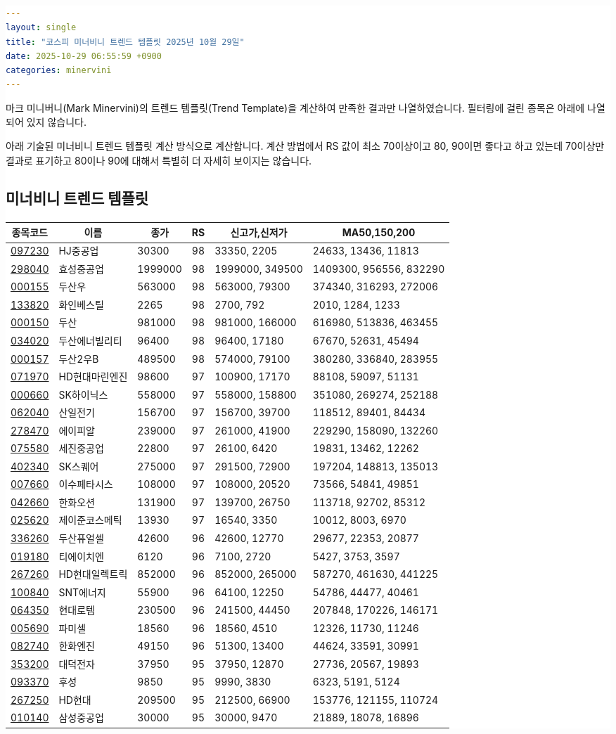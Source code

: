```yaml
---
layout: single
title: "코스피 미너비니 트렌드 템플릿 2025년 10월 29일"
date: 2025-10-29 06:55:59 +0900
categories: minervini
---
```

마크 미니버니(Mark Minervini)의 트렌드 템플릿(Trend Template)을 계산하여 만족한 결과만 나열하였습니다. 필터링에 걸린 종목은 아래에 나열되어 있지 않습니다.

아래 기술된 미너비니 트렌드 템플릿 계산 방식으로 계산합니다. 계산 방법에서 RS 값이 최소 70이상이고 80, 90이면 좋다고 하고 있는데 70이상만 결과로 표기하고 80이나 90에 대해서 특별히 더 자세히 보이지는 않습니다.

## 미너비니 트렌드 템플릿

|종목코드|이름|종가|RS|신고가,신저가|MA50,150,200|
|------|---|---|--|---------|------------|
|[097230](https://finance.daum.net/quotes/A097230)|HJ중공업|30300|98|33350, 2205|24633, 13436, 11813|
|[298040](https://finance.daum.net/quotes/A298040)|효성중공업|1999000|98|1999000, 349500|1409300, 956556, 832290|
|[000155](https://finance.daum.net/quotes/A000155)|두산우|563000|98|563000, 79300|374340, 316293, 272006|
|[133820](https://finance.daum.net/quotes/A133820)|화인베스틸|2265|98|2700, 792|2010, 1284, 1233|
|[000150](https://finance.daum.net/quotes/A000150)|두산|981000|98|981000, 166000|616980, 513836, 463455|
|[034020](https://finance.daum.net/quotes/A034020)|두산에너빌리티|96400|98|96400, 17180|67670, 52631, 45494|
|[000157](https://finance.daum.net/quotes/A000157)|두산2우B|489500|98|574000, 79100|380280, 336840, 283955|
|[071970](https://finance.daum.net/quotes/A071970)|HD현대마린엔진|98600|97|100900, 17170|88108, 59097, 51131|
|[000660](https://finance.daum.net/quotes/A000660)|SK하이닉스|558000|97|558000, 158800|351080, 269274, 252188|
|[062040](https://finance.daum.net/quotes/A062040)|산일전기|156700|97|156700, 39700|118512, 89401, 84434|
|[278470](https://finance.daum.net/quotes/A278470)|에이피알|239000|97|261000, 41900|229290, 158090, 132260|
|[075580](https://finance.daum.net/quotes/A075580)|세진중공업|22800|97|26100, 6420|19831, 13462, 12262|
|[402340](https://finance.daum.net/quotes/A402340)|SK스퀘어|275000|97|291500, 72900|197204, 148813, 135013|
|[007660](https://finance.daum.net/quotes/A007660)|이수페타시스|108000|97|108000, 20520|73566, 54841, 49851|
|[042660](https://finance.daum.net/quotes/A042660)|한화오션|131900|97|139700, 26750|113718, 92702, 85312|
|[025620](https://finance.daum.net/quotes/A025620)|제이준코스메틱|13930|97|16540, 3350|10012, 8003, 6970|
|[336260](https://finance.daum.net/quotes/A336260)|두산퓨얼셀|42600|96|42600, 12770|29677, 22353, 20877|
|[019180](https://finance.daum.net/quotes/A019180)|티에이치엔|6120|96|7100, 2720|5427, 3753, 3597|
|[267260](https://finance.daum.net/quotes/A267260)|HD현대일렉트릭|852000|96|852000, 265000|587270, 461630, 441225|
|[100840](https://finance.daum.net/quotes/A100840)|SNT에너지|55900|96|64100, 12250|54786, 44477, 40461|
|[064350](https://finance.daum.net/quotes/A064350)|현대로템|230500|96|241500, 44450|207848, 170226, 146171|
|[005690](https://finance.daum.net/quotes/A005690)|파미셀|18560|96|18560, 4510|12326, 11730, 11246|
|[082740](https://finance.daum.net/quotes/A082740)|한화엔진|49150|96|51300, 13400|44624, 33591, 30991|
|[353200](https://finance.daum.net/quotes/A353200)|대덕전자|37950|95|37950, 12870|27736, 20567, 19893|
|[093370](https://finance.daum.net/quotes/A093370)|후성|9850|95|9990, 3830|6323, 5191, 5124|
|[267250](https://finance.daum.net/quotes/A267250)|HD현대|209500|95|212500, 66900|153776, 121155, 110724|
|[010140](https://finance.daum.net/quotes/A010140)|삼성중공업|30000|95|30000, 9470|21889, 18078, 16896|